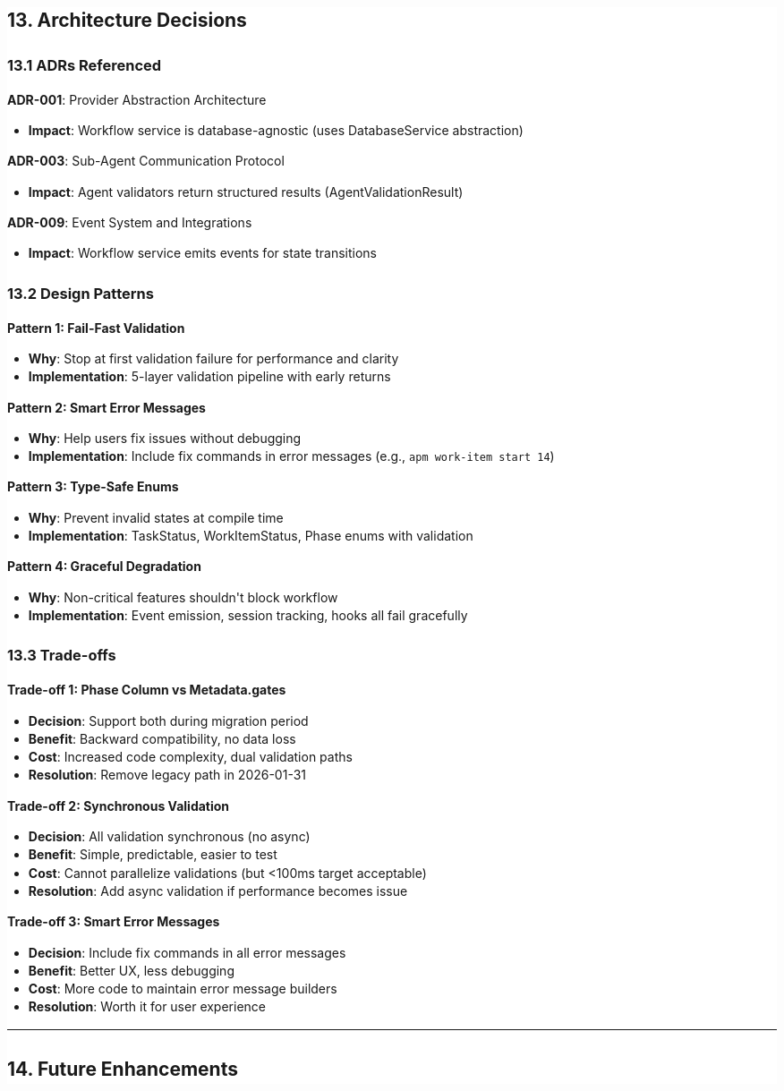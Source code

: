 ## 13. Architecture Decisions

### 13.1 ADRs Referenced

**ADR-001**: Provider Abstraction Architecture
- **Impact**: Workflow service is database-agnostic (uses DatabaseService abstraction)

**ADR-003**: Sub-Agent Communication Protocol
- **Impact**: Agent validators return structured results (AgentValidationResult)

**ADR-009**: Event System and Integrations
- **Impact**: Workflow service emits events for state transitions

### 13.2 Design Patterns

**Pattern 1: Fail-Fast Validation**
- **Why**: Stop at first validation failure for performance and clarity
- **Implementation**: 5-layer validation pipeline with early returns

**Pattern 2: Smart Error Messages**
- **Why**: Help users fix issues without debugging
- **Implementation**: Include fix commands in error messages (e.g., `apm work-item start 14`)

**Pattern 3: Type-Safe Enums**
- **Why**: Prevent invalid states at compile time
- **Implementation**: TaskStatus, WorkItemStatus, Phase enums with validation

**Pattern 4: Graceful Degradation**
- **Why**: Non-critical features shouldn't block workflow
- **Implementation**: Event emission, session tracking, hooks all fail gracefully

### 13.3 Trade-offs

**Trade-off 1: Phase Column vs Metadata.gates**
- **Decision**: Support both during migration period
- **Benefit**: Backward compatibility, no data loss
- **Cost**: Increased code complexity, dual validation paths
- **Resolution**: Remove legacy path in 2026-01-31

**Trade-off 2: Synchronous Validation**
- **Decision**: All validation synchronous (no async)
- **Benefit**: Simple, predictable, easier to test
- **Cost**: Cannot parallelize validations (but <100ms target acceptable)
- **Resolution**: Add async validation if performance becomes issue

**Trade-off 3: Smart Error Messages**
- **Decision**: Include fix commands in all error messages
- **Benefit**: Better UX, less debugging
- **Cost**: More code to maintain error message builders
- **Resolution**: Worth it for user experience

---

## 14. Future Enhancements
